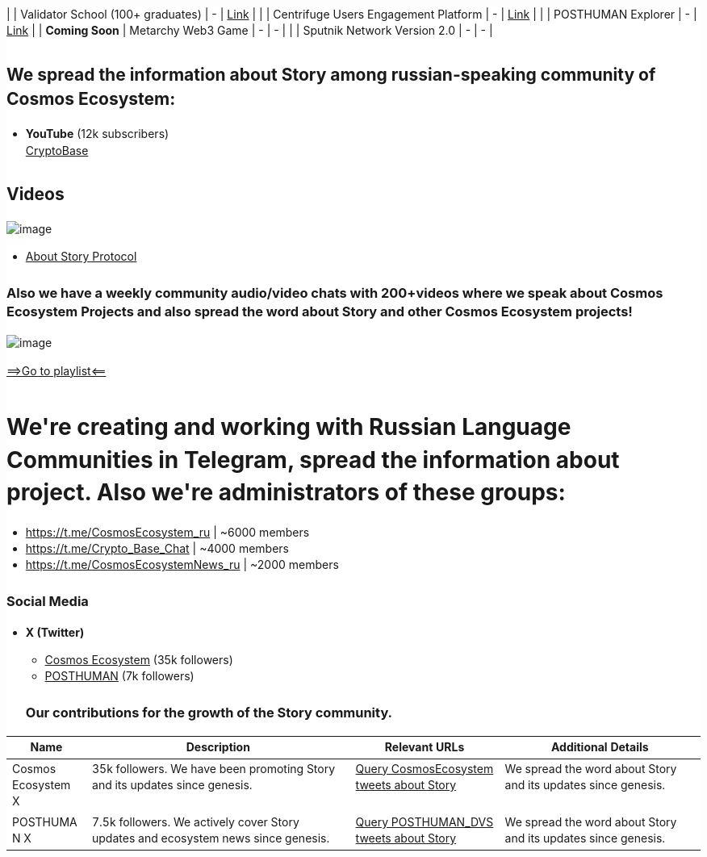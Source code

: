 |                  | Validator School (100+ graduates)        | -                      | [Link](https://github.com/Distributed-Validators-Synctems/Validator-School) |
|                  | Centrifuge Users Engagement Platform     | -                      | [Link](https://centrifuge.digital/)                  |
|                  | POSTHUMAN Explorer                       | -                      | [Link](https://explorer.posthuman.digital/)           |
| **Coming Soon**  | Metarchy Web3 Game                       | -                      | -                                                     |
|                  | Sputnik Network Version 2.0              | -                      | -                                                     |

  
## We spread the information about Story among russian-speaking community of Cosmos Ecosystem:
- **YouTube** (12k subscribers)  
  [CryptoBase](https://www.youtube.com/@CRYPTOBASED)

  
## Videos
<img width="2557" height="1424" alt="image" src="https://github.com/user-attachments/assets/fbb40e7f-3b17-481d-a67b-6148bc07c0a9" />

- [About Story Protocol](https://youtu.be/bf70eV135Ug)

### Also we have a weekly community audio/video chats with 200+videos where we speak about Cosmos Ecosystem Projects and also spread the word about Story and other Cosmos Ecosystem projects! 
<img width="2585" height="1572" alt="image" src="https://github.com/user-attachments/assets/840856a4-0856-47b1-a3df-f54635130e7e" />

[==>Go to playlist<==](https://youtube.com/playlist?list=PLgQFzABJoJYx-lwnvZwKjDqsDxiccjP-G)


# We're creating and working with Russian Language Communities in Telegram, spread the information about project. Also we're administrators of these groups:

- https://t.me/CosmosEcosystem_ru | ~6000 members
- https://t.me/Crypto_Base_Chat |  ~4000 members
- https://t.me/CosmosEcosystemNews_ru |  ~2000 members

### Social Media
- **X (Twitter)**  
  - [Cosmos Ecosystem](https://x.com/CosmosEcosystem) (35k followers)  
  - [POSTHUMAN](https://x.com/POSTHUMAN_DVS) (7k followers)

  ### Our contributions for the growth of the Story community.

| Name               | Description                                              | Relevant URLs                                                                                      | Additional Details                                          |
|--------------------|-----------------------------------------------------------|---------------------------------------------------------------------------------------------------|--------------------------------------------------------------|
| Cosmos Ecosystem X | 35k followers. We have been promoting Story and its updates since genesis. | [Query CosmosEcosystem tweets about Story](https://x.com/search?q=from%3ACosmosEcosystem%20(StoryProtocol%20)&src=typed_query&f=live) | We spread the word about Story and its updates since genesis. |
| POSTHUMAN X        | 7.5k followers. We actively cover Story updates and ecosystem news since genesis. | [Query POSTHUMAN_DVS tweets about Story](https://x.com/search?q=from%3APOSTHUMAN_DVS%20(StoryProtocol%20)&src=typed_query&f=live) | We spread the word about Story and its updates since genesis. |
